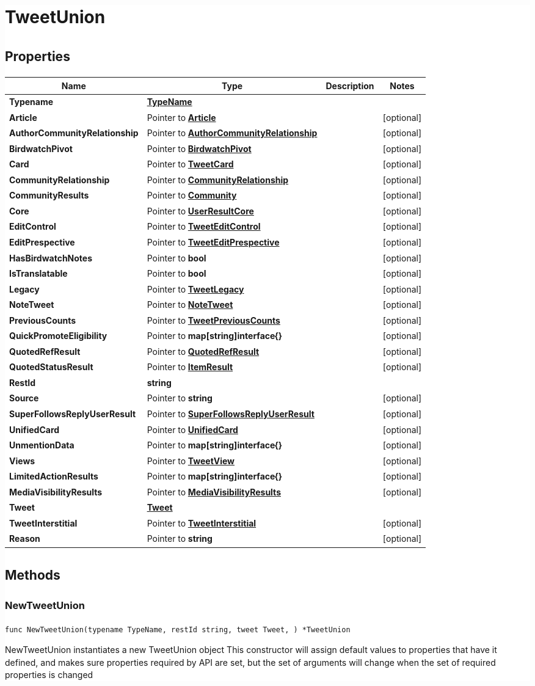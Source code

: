 # TweetUnion

## Properties

Name | Type | Description | Notes
------------ | ------------- | ------------- | -------------
**Typename** | [**TypeName**](TypeName.md) |  | 
**Article** | Pointer to [**Article**](Article.md) |  | [optional] 
**AuthorCommunityRelationship** | Pointer to [**AuthorCommunityRelationship**](AuthorCommunityRelationship.md) |  | [optional] 
**BirdwatchPivot** | Pointer to [**BirdwatchPivot**](BirdwatchPivot.md) |  | [optional] 
**Card** | Pointer to [**TweetCard**](TweetCard.md) |  | [optional] 
**CommunityRelationship** | Pointer to [**CommunityRelationship**](CommunityRelationship.md) |  | [optional] 
**CommunityResults** | Pointer to [**Community**](Community.md) |  | [optional] 
**Core** | Pointer to [**UserResultCore**](UserResultCore.md) |  | [optional] 
**EditControl** | Pointer to [**TweetEditControl**](TweetEditControl.md) |  | [optional] 
**EditPrespective** | Pointer to [**TweetEditPrespective**](TweetEditPrespective.md) |  | [optional] 
**HasBirdwatchNotes** | Pointer to **bool** |  | [optional] 
**IsTranslatable** | Pointer to **bool** |  | [optional] 
**Legacy** | Pointer to [**TweetLegacy**](TweetLegacy.md) |  | [optional] 
**NoteTweet** | Pointer to [**NoteTweet**](NoteTweet.md) |  | [optional] 
**PreviousCounts** | Pointer to [**TweetPreviousCounts**](TweetPreviousCounts.md) |  | [optional] 
**QuickPromoteEligibility** | Pointer to **map[string]interface{}** |  | [optional] 
**QuotedRefResult** | Pointer to [**QuotedRefResult**](QuotedRefResult.md) |  | [optional] 
**QuotedStatusResult** | Pointer to [**ItemResult**](ItemResult.md) |  | [optional] 
**RestId** | **string** |  | 
**Source** | Pointer to **string** |  | [optional] 
**SuperFollowsReplyUserResult** | Pointer to [**SuperFollowsReplyUserResult**](SuperFollowsReplyUserResult.md) |  | [optional] 
**UnifiedCard** | Pointer to [**UnifiedCard**](UnifiedCard.md) |  | [optional] 
**UnmentionData** | Pointer to **map[string]interface{}** |  | [optional] 
**Views** | Pointer to [**TweetView**](TweetView.md) |  | [optional] 
**LimitedActionResults** | Pointer to **map[string]interface{}** |  | [optional] 
**MediaVisibilityResults** | Pointer to [**MediaVisibilityResults**](MediaVisibilityResults.md) |  | [optional] 
**Tweet** | [**Tweet**](Tweet.md) |  | 
**TweetInterstitial** | Pointer to [**TweetInterstitial**](TweetInterstitial.md) |  | [optional] 
**Reason** | Pointer to **string** |  | [optional] 

## Methods

### NewTweetUnion

`func NewTweetUnion(typename TypeName, restId string, tweet Tweet, ) *TweetUnion`

NewTweetUnion instantiates a new TweetUnion object
This constructor will assign default values to properties that have it defined,
and makes sure properties required by API are set, but the set of arguments
will change when the set of required properties is changed
